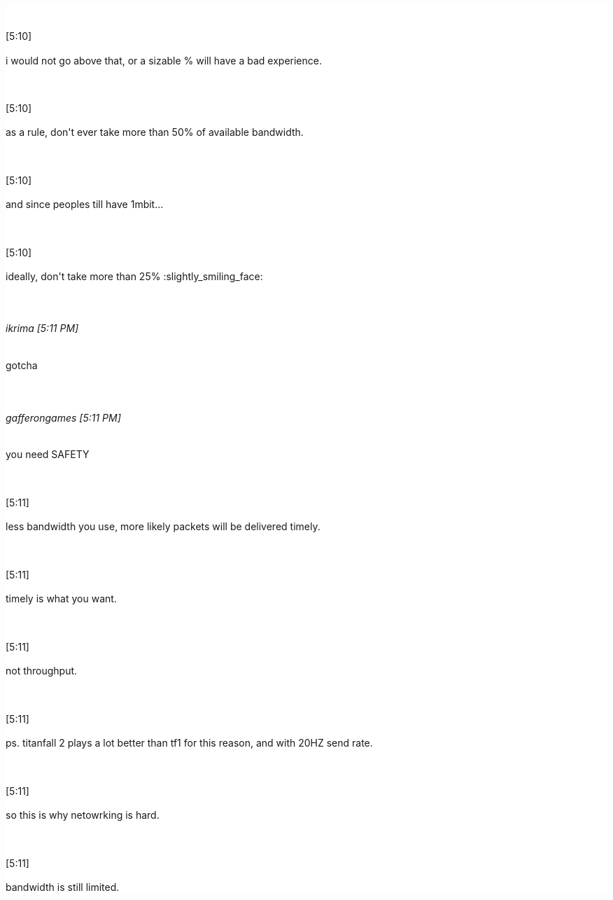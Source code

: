  

\[5:10\]

i would not go above that, or a sizable % will have a bad experience.

 

\[5:10\]

as a rule, don't ever take more than 50% of available bandwidth.

 

\[5:10\]

and since peoples till have 1mbit...

 

\[5:10\]

ideally, don't take more than 25% :slightly\_smiling\_face:

 

###### ikrima \[5:11 PM\]

gotcha

 

###### gafferongames \[5:11 PM\]

you need SAFETY

 

\[5:11\]

less bandwidth you use, more likely packets will be delivered timely.

 

\[5:11\]

timely is what you want.

 

\[5:11\]

not throughput.

 

\[5:11\]

ps. titanfall 2 plays a lot better than tf1 for this reason, and with 20HZ send rate.

 

\[5:11\]

so this is why netowrking is hard.

 

\[5:11\]

bandwidth is still limited.
